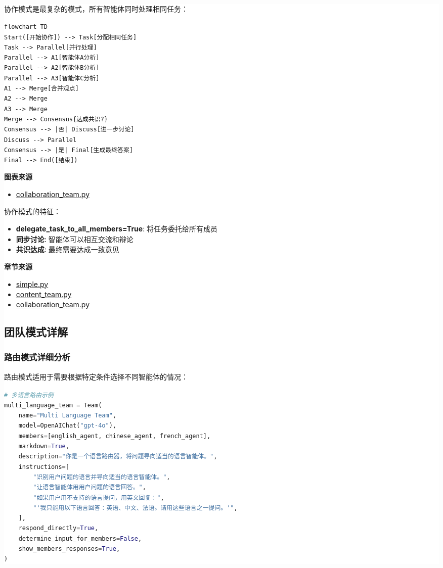 协作模式是最复杂的模式，所有智能体同时处理相同任务：

```mermaid
flowchart TD
Start([开始协作]) --> Task[分配相同任务]
Task --> Parallel[并行处理]
Parallel --> A1[智能体A分析]
Parallel --> A2[智能体B分析]
Parallel --> A3[智能体C分析]
A1 --> Merge[合并观点]
A2 --> Merge
A3 --> Merge
Merge --> Consensus{达成共识?}
Consensus --> |否| Discuss[进一步讨论]
Discuss --> Parallel
Consensus --> |是| Final[生成最终答案]
Final --> End([结束])
```

**图表来源**
- [collaboration_team.py](file://cookbook/examples/teams/collaborate_mode/collaboration_team.py#L1-L106)

协作模式的特征：
- **delegate_task_to_all_members=True**: 将任务委托给所有成员
- **同步讨论**: 智能体可以相互交流和辩论
- **共识达成**: 最终需要达成一致意见

**章节来源**
- [simple.py](file://cookbook/examples/teams/route_mode/simple.py#L1-L52)
- [content_team.py](file://cookbook/examples/teams/coordinate_mode/content_team.py#L1-L32)
- [collaboration_team.py](file://cookbook/examples/teams/collaborate_mode/collaboration_team.py#L1-L106)

## 团队模式详解

### 路由模式详细分析

路由模式适用于需要根据特定条件选择不同智能体的情况：

```python
# 多语言路由示例
multi_language_team = Team(
    name="Multi Language Team",
    model=OpenAIChat("gpt-4o"),
    members=[english_agent, chinese_agent, french_agent],
    markdown=True,
    description="你是一个语言路由器，将问题导向适当的语言智能体。",
    instructions=[
        "识别用户问题的语言并导向适当的语言智能体。",
        "让语言智能体用用户问题的语言回答。",
        "如果用户用不支持的语言提问，用英文回复：",
        "'我只能用以下语言回答：英语、中文、法语。请用这些语言之一提问。'",
    ],
    respond_directly=True,
    determine_input_for_members=False,
    show_members_responses=True,
)
```
